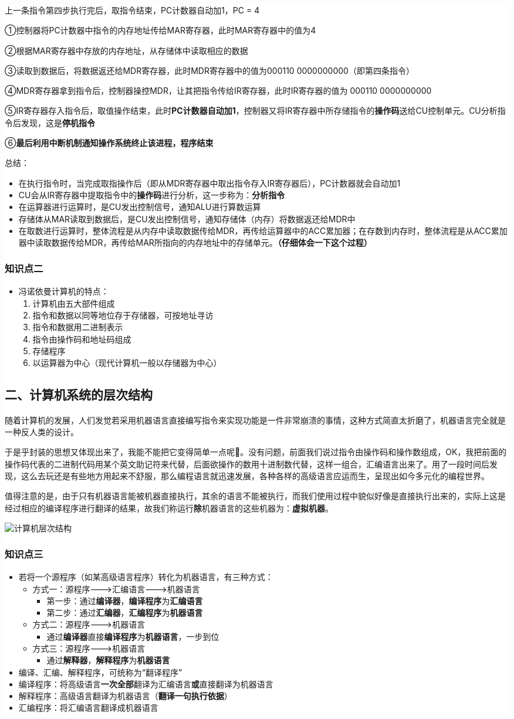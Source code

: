 上一条指令第四步执行完后，取指令结束，PC计数器自动加1，PC = 4

①控制器将PC计数器中指令的内存地址传给MAR寄存器，此时MAR寄存器中的值为4

②根据MAR寄存器中存放的内存地址，从存储体中读取相应的数据

③读取到数据后，将数据返还给MDR寄存器，此时MDR寄存器中的值为000110 0000000000（即第四条指令）

④MDR寄存器拿到指令后，控制器操控MDR，让其把指令传给IR寄存器，此时IR寄存器的值为 000110 0000000000

⑤IR寄存器存入指令后，取值操作结束，此时**PC计数器自动加1**，控制器又将IR寄存器中所存储指令的**操作码**送给CU控制单元。CU分析指令后发现，这是**停机指令**

⑥**最后利用中断机制通知操作系统终止该进程，程序结束**



总结：

- 在执行指令时，当完成取指操作后（即从MDR寄存器中取出指令存入IR寄存器后），PC计数器就会自动加1
- CU会从IR寄存器中提取指令中的**操作码**进行分析，这一步称为：**分析指令**
- 在运算器进行运算时，是CU发出控制信号，通知ALU进行算数运算
- 存储体从MAR读取到数据后，是CU发出控制信号，通知存储体（内存）将数据返还给MDR中
- 在取数进行运算时，整体流程是从内存中读取数据传给MDR，再传给运算器中的ACC累加器；在存数到内存时，整体流程是从ACC累加器中读取数据传给MDR，再传给MAR所指向的内存地址中的存储单元。**（仔细体会一下这个过程）**



### 知识点二

- 冯诺依曼计算机的特点：
  1. 计算机由五大部件组成
  2. 指令和数据以同等地位存于存储器，可按地址寻访
  3. 指令和数据用二进制表示
  4. 指令由操作码和地址码组成
  5. 存储程序
  6. 以运算器为中心（现代计算机一般以存储器为中心）





## 二、计算机系统的层次结构

随着计算机的发展，人们发觉若采用机器语言直接编写指令来实现功能是一件非常崩溃的事情，这种方式简直太折磨了，机器语言完全就是一种反人类的设计。

于是乎封装的思想又体现出来了，我能不能把它变得简单一点呢:thinking:。没有问题，前面我们说过指令由操作码和操作数组成，OK，我把前面的操作码代表的二进制代码用某个英文助记符来代替，后面欲操作的数用十进制数代替，这样一组合，汇编语言出来了。用了一段时间后发现，这么去玩还是有些地方用起来不舒服，那么编程语言就迅速发展，各种各样的高级语言应运而生，呈现出如今多元化的编程世界。

值得注意的是，由于只有机器语言能被机器直接执行，其余的语言不能被执行，而我们使用过程中貌似好像是直接执行出来的，实际上这是经过相应的编译程序进行翻译的结果，故我们称运行**除**机器语言的这些机器为：**虚拟机器**。

![计算机层次结构](https://pic.imgdb.cn/item/640ec4bcf144a0100734ddd1.png)



### 知识点三

- 若将一个源程序（如某高级语言程序）转化为机器语言，有三种方式：
  - 方式一：源程序--->汇编语言--->机器语言
    - 第一步：通过**编译器**，**编译程序**为**汇编语言**
    - 第二步：通过**汇编器**，**汇编程序**为**机器语言**
  - 方式二：源程序--->机器语言
    - 通过**编译器**直接**编译程序**为**机器语言**，一步到位
  - 方式三：源程序--->机器语言
    - 通过**解释器**，**解释程序**为**机器语言**
- 编译、汇编、解释程序，可统称为“翻译程序”
- 编译程序：将高级语言**一次全部**翻译为汇编语言**或**直接翻译为机器语言
- 解释程序：高级语言翻译为机器语言（**翻译一句执行依据**）
- 汇编程序：将汇编语言翻译成机器语言
